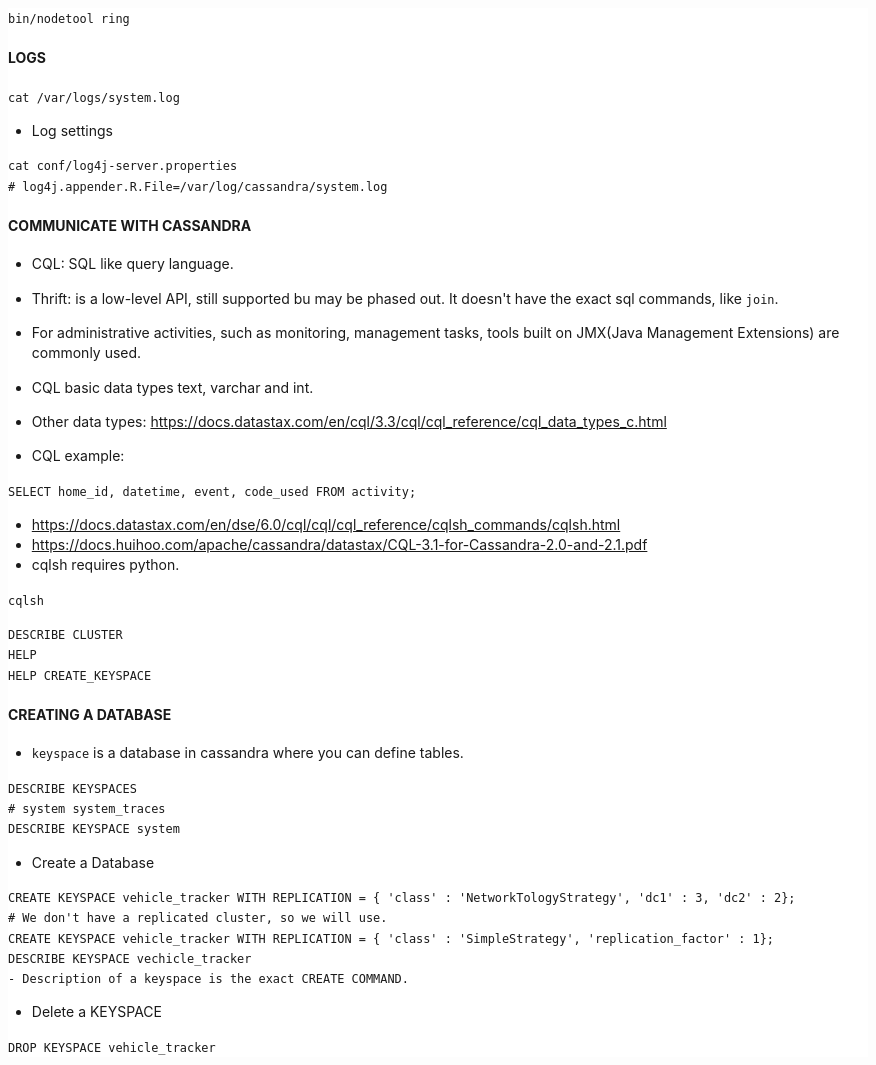 ```
bin/nodetool ring
```

#### LOGS  
```
cat /var/logs/system.log
```
- Log settings
```
cat conf/log4j-server.properties
# log4j.appender.R.File=/var/log/cassandra/system.log
```

#### COMMUNICATE WITH CASSANDRA
- CQL: SQL like query language.  
- Thrift: is a low-level API, still supported bu may be phased out. It doesn't have the exact sql commands, like `join`.   
- For administrative activities, such as monitoring, management tasks, tools built on JMX(Java Management Extensions) are commonly used.  
- CQL basic data types text, varchar and int.  
- Other data types: https://docs.datastax.com/en/cql/3.3/cql/cql_reference/cql_data_types_c.html  

- CQL example:  
```
SELECT home_id, datetime, event, code_used FROM activity;
```
- https://docs.datastax.com/en/dse/6.0/cql/cql/cql_reference/cqlsh_commands/cqlsh.html  
- https://docs.huihoo.com/apache/cassandra/datastax/CQL-3.1-for-Cassandra-2.0-and-2.1.pdf  
- cqlsh requires python.  
```
cqlsh
```
```
DESCRIBE CLUSTER
HELP
HELP CREATE_KEYSPACE
```

#### CREATING A DATABASE
- `keyspace` is a database in cassandra where you can define tables.  
```
DESCRIBE KEYSPACES
# system system_traces
DESCRIBE KEYSPACE system
```
- Create a Database
```
CREATE KEYSPACE vehicle_tracker WITH REPLICATION = { 'class' : 'NetworkTologyStrategy', 'dc1' : 3, 'dc2' : 2};
# We don't have a replicated cluster, so we will use.
CREATE KEYSPACE vehicle_tracker WITH REPLICATION = { 'class' : 'SimpleStrategy', 'replication_factor' : 1};
DESCRIBE KEYSPACE vechicle_tracker
- Description of a keyspace is the exact CREATE COMMAND. 
```
- Delete a KEYSPACE
```
DROP KEYSPACE vehicle_tracker
```
